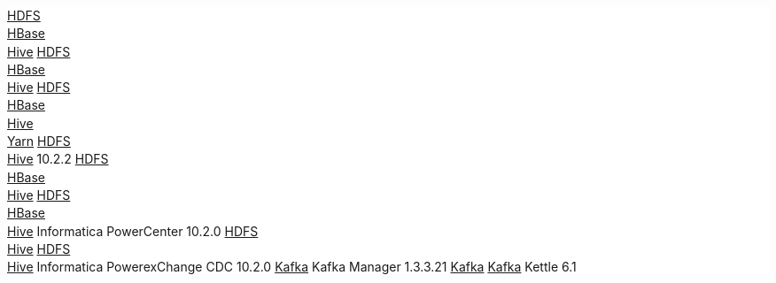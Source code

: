 <td><a href="Data_Integration/Informatica_BDM_10.2.2"><span class="label label-HDFS ">HDFS</span></br><span class="label label-HBase ">HBase</span></br><span class="label label-Hive ">Hive</span></a></td>
<td><a href="Data_Integration/Informatica_BDM_10.2.2"><span class="label label-HDFS ">HDFS</span></br><span class="label label-HBase ">HBase</span></br><span class="label label-Hive ">Hive</span></a></td>
<td><a href="Data_Integration/Informatica_BDM_PushDown"><span class="label label-HDFS ">HDFS</span></br><span class="label label-HBase ">HBase</span></br><span class="label label-Hive ">Hive</span></br><span class="label label-Yarn ">Yarn</span></a></td>
<td><a href="Data_Integration/Informatica_BDM_10.2.2"><span class="label label-HDFS ">HDFS</span></br><span class="label label-Hive ">Hive</span></a></td>
<td></td>
<td></td>
</tr>
<tr>
<td>10.2.2</td>
<td></td>
<td></td>
<td></td>
<td></td>
<td><a href="Data_Integration/Informatica_BDM_10.2.2"><span class="label label-HDFS ">HDFS</span></br><span class="label label-HBase ">HBase</span></br><span class="label label-Hive ">Hive</span></a></td>
<td><a href="Data_Integration/Informatica_BDM_10.2.2"><span class="label label-HDFS ">HDFS</span></br><span class="label label-HBase ">HBase</span></br><span class="label label-Hive ">Hive</span></a></td>
</tr>
<tr>
<td rowspan=1 >Informatica PowerCenter</td>
<td>10.2.0</td>
<td></td>
<td></td>
<td></td>
<td><a href="Data_Integration/Informatica_PowerCenter"><span class="label label-HDFS ">HDFS</span></br><span class="label label-Hive ">Hive</span></a></td>
<td><a href="Data_Integration/Informatica_PowerCenter"><span class="label label-HDFS ">HDFS</span></br><span class="label label-Hive ">Hive</span></a></td>
<td></td>
</tr>
<tr>
<td rowspan=1 >Informatica PowerexChange CDC</td>
<td>10.2.0</td>
<td></td>
<td></td>
<td></td>
<td><a href="Data_Integration/Informatica_PWX_CDC"><span class="label label-Kafka ">Kafka</span></a></td>
<td></td>
<td></td>
</tr>
<tr>
<td rowspan=1 >Kafka Manager</td>
<td>1.3.3.21</td>
<td></td>
<td></td>
<td></td>
<td><a href="Data_Integration/Kafka_Manager"><span class="label label-Kafka ">Kafka</span></a></td>
<td><a href="Data_Integration/Kafka_Manager"><span class="label label-Kafka ">Kafka</span></a></td>
<td></td>
</tr>
<tr>
<td rowspan=1 >Kettle</td>
<td>6.1</td>
<td></td>